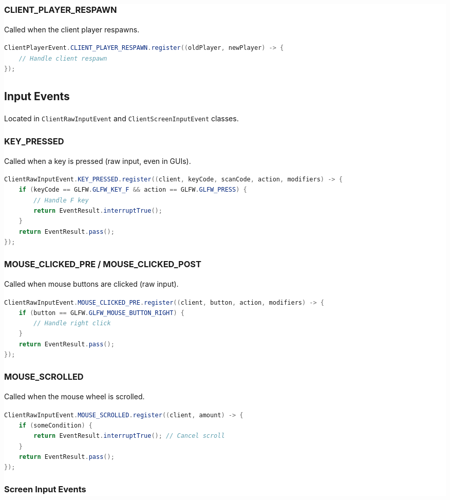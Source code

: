 ### CLIENT_PLAYER_RESPAWN

Called when the client player respawns.

```java
ClientPlayerEvent.CLIENT_PLAYER_RESPAWN.register((oldPlayer, newPlayer) -> {
    // Handle client respawn
});
```

## Input Events

Located in `ClientRawInputEvent` and `ClientScreenInputEvent` classes.

### KEY_PRESSED

Called when a key is pressed (raw input, even in GUIs).

```java
ClientRawInputEvent.KEY_PRESSED.register((client, keyCode, scanCode, action, modifiers) -> {
    if (keyCode == GLFW.GLFW_KEY_F && action == GLFW.GLFW_PRESS) {
        // Handle F key
        return EventResult.interruptTrue();
    }
    return EventResult.pass();
});
```

### MOUSE_CLICKED_PRE / MOUSE_CLICKED_POST

Called when mouse buttons are clicked (raw input).

```java
ClientRawInputEvent.MOUSE_CLICKED_PRE.register((client, button, action, modifiers) -> {
    if (button == GLFW.GLFW_MOUSE_BUTTON_RIGHT) {
        // Handle right click
    }
    return EventResult.pass();
});
```

### MOUSE_SCROLLED

Called when the mouse wheel is scrolled.

```java
ClientRawInputEvent.MOUSE_SCROLLED.register((client, amount) -> {
    if (someCondition) {
        return EventResult.interruptTrue(); // Cancel scroll
    }
    return EventResult.pass();
});
```

### Screen Input Events
